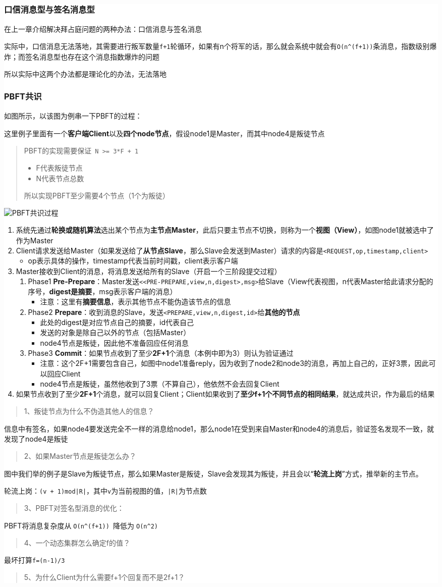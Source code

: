 ### 口信消息型与签名消息型

在上一章介绍解决拜占庭问题的两种办法：口信消息与签名消息

实际中，口信消息无法落地，其需要进行叛军数量`f+1`轮循环，如果有n个将军的话，那么就会系统中就会有`O(n^(f+1))`条消息，指数级别爆炸；而签名消息型也存在这个消息指数爆炸的问题

所以实际中这两个办法都是理论化的办法，无法落地

### PBFT共识

如图所示，以该图为例串一下PBFT的过程：

这里例子里面有一个**客户端Client**以及**四个node节点**，假设node1是Master，而其中node4是叛徒节点

> PBFT的实现需要保证` N >= 3*F + 1`
>
> - F代表叛徒节点
> - N代表节点总数
>
> 所以实现PBFT至少需要4个节点（1个为叛徒）

![PBFT共识过程](http://img.yesmylord.cn//image-20221109192359387.png)

1. 系统先通过**轮换或随机算法**选出某个节点为**主节点Master**，此后只要主节点不切换，则称为一个**视图（View）**，如图node1就被选中了作为Master
2. Client请求发送给Master（如果发送给了**从节点Slave**，那么Slave会发送到Master）请求的内容是`<REQUEST,op,timestamp,client>`
   - op表示具体的操作，timestamp代表当前时间戳，client表示客户端
3. Master接收到Client的消息，将消息发送给所有的Slave（开启一个三阶段提交过程）
   1. Phase1 **Pre-Prepare**：Master发送`<<PRE-PREPARE,view,n,digest>,msg>`给Slave（View代表视图，n代表Master给此请求分配的序号，**digest是摘要**，msg表示客户端的消息）
      - 注意：这里有**摘要信息**，表示其他节点不能伪造该节点的信息
   2. Phase2 **Prepare**：收到消息的Slave，发送`<PREPARE,view,n,digest,id>`给**其他的节点**
      - 此处的digest是对应节点自己的摘要，id代表自己
      - 发送的对象是除自己以外的节点（包括Master）
      - node4节点是叛徒，因此他不准备回应任何消息
   3. Phase3 **Commit**：如果节点收到了至少**2F+1**个消息（本例中即为3）则认为验证通过
      - 注意：这个2F+1需要包含自己，如图中node1准备reply，因为收到了node2和node3的消息，再加上自己的，正好3票，因此可以回应Client
      - node4节点是叛徒，虽然他收到了3票（不算自己），他依然不会去回复Client
4. 如果节点收到了至少**2F+1**个消息，就可以回复Client；Client如果收到了**至少f+1个不同节点的相同结果**，就达成共识，作为最后的结果

> 1、叛徒节点为什么不伪造其他人的信息？

信息中有签名，如果node4要发送完全不一样的消息给node1，那么node1在受到来自Master和node4的消息后，验证签名发现不一致，就发现了node4是叛徒

> 2、如果Master节点是叛徒怎么办？

图中我们举的例子是Slave为叛徒节点，那么如果Master是叛徒，Slave会发现其为叛徒，并且会以“**轮流上岗**”方式，推举新的主节点。

轮流上岗：`(v + 1)mod|R|`，其中`v`为当前视图的值，`|R|`为节点数

> 3、PBFT对签名型消息的优化：

PBFT将消息复杂度从 `O(n^(f+1)) `降低为 `O(n^2)`

> 4、一个动态集群怎么确定f的值？

最坏打算`f=(n-1)/3`

> 5、为什么Client为什么需要f+1个回复而不是2f+1？
